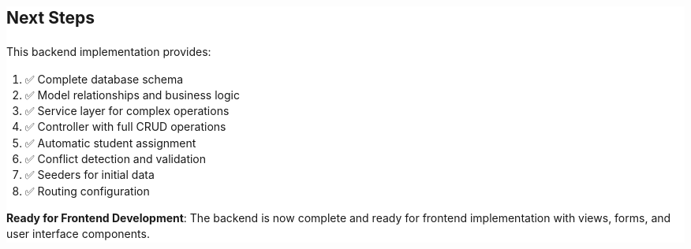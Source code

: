 ## Next Steps

This backend implementation provides:
1. ✅ Complete database schema
2. ✅ Model relationships and business logic
3. ✅ Service layer for complex operations
4. ✅ Controller with full CRUD operations
5. ✅ Automatic student assignment
6. ✅ Conflict detection and validation
7. ✅ Seeders for initial data
8. ✅ Routing configuration

**Ready for Frontend Development**: The backend is now complete and ready for frontend implementation with views, forms, and user interface components.